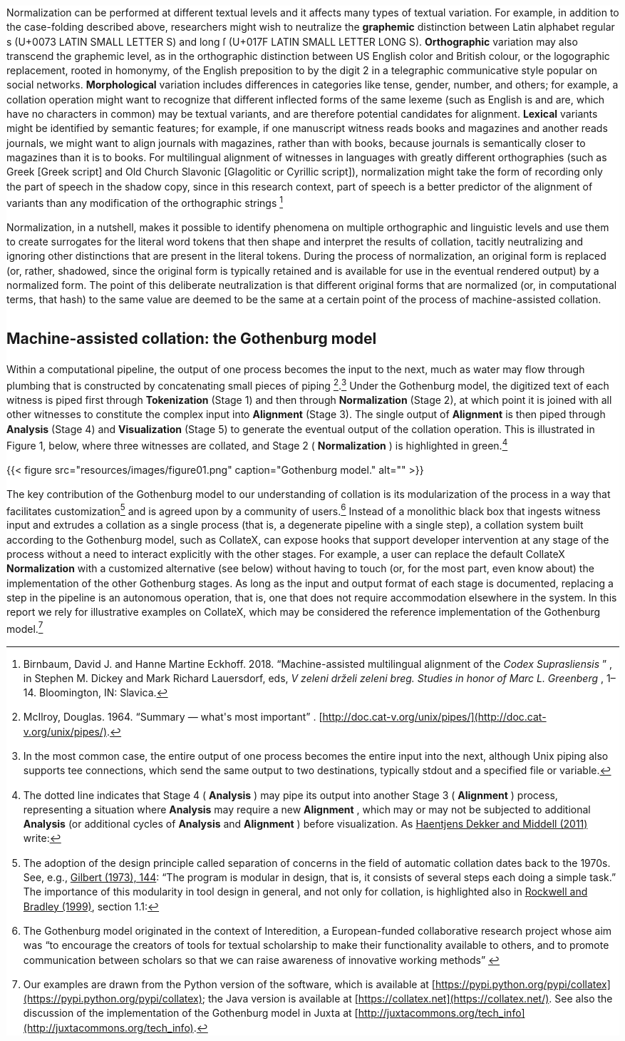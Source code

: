 Normalization can be performed at different textual levels and it affects many types of textual variation. For example, in addition to the case-folding described above, researchers might wish to neutralize the  **graphemic**  distinction between Latin alphabet regular s (U+0073 LATIN SMALL LETTER S) and long ſ (U+017F LATIN SMALL LETTER LONG S).  **Orthographic**  variation may also transcend the graphemic level, as in the orthographic distinction between US English color and British colour, or the logographic replacement, rooted in homonymy, of the English preposition to by the digit 2 in a telegraphic communicative style popular on social networks.  **Morphological**  variation includes differences in categories like tense, gender, number, and others; for example, a collation operation might want to recognize that different inflected forms of the same lexeme (such as English is and are, which have no characters in common) may be textual variants, and are therefore potential candidates for alignment.  **Lexical**  variants might be identified by semantic features; for example, if one manuscript witness reads books and magazines and another reads journals, we might want to align journals with magazines, rather than with books, because journals is semantically closer to magazines than it is to books. For multilingual alignment of witnesses in languages with greatly different orthographies (such as Greek [Greek script] and Old Church Slavonic [Glagolitic or Cyrillic script]), normalization might take the form of recording only the part of speech in the shadow copy, since in this research context, part of speech is a better predictor of the alignment of variants than any modification of the orthographic strings [^birnbaum2018]
  
Normalization, in a nutshell, makes it possible to identify phenomena on multiple orthographic and linguistic levels and use them to create surrogates for the literal word tokens that then shape and interpret the results of collation, tacitly neutralizing and ignoring other distinctions that are present in the literal tokens. During the process of normalization, an original form is replaced (or, rather, shadowed, since the original form is typically retained and is available for use in the eventual rendered output) by a normalized form. The point of this deliberate neutralization is that different original forms that are normalized (or, in computational terms, that hash) to the same value are deemed to be the same at a certain point of the process of machine-assisted collation. 
  
  
  

## Machine-assisted collation: the Gothenburg model
  
Within a computational pipeline, the output of one process becomes the input to the next, much as water may flow through plumbing that is constructed by concatenating small pieces of piping [^mcilroy1964].[^2]  Under the Gothenburg model, the digitized text of each witness is piped first through  **Tokenization**  (Stage 1) and then through  **Normalization**  (Stage 2), at which point it is joined with all other witnesses to constitute the complex input into  **Alignment**  (Stage 3). The single output of  **Alignment**  is then piped through  **Analysis**  (Stage 4) and  **Visualization**  (Stage 5) to generate the eventual output of the collation operation. This is illustrated in Figure 1, below, where three witnesses are collated, and Stage 2 ( **Normalization** ) is highlighted in green.[^3]   
  
{{< figure src="resources/images/figure01.png" caption="Gothenburg model." alt=""  >}}

  
The key contribution of the Gothenburg model to our understanding of collation is its modularization of the process in a way that facilitates customization[^4]  and is agreed upon by a community of users.[^5]  Instead of a monolithic black box that ingests witness input and extrudes a collation as a single process (that is, a degenerate pipeline with a single step), a collation system built according to the Gothenburg model, such as CollateX, can expose hooks that support developer intervention at any stage of the process without a need to interact explicitly with the other stages. For example, a user can replace the default CollateX  **Normalization**  with a customized alternative (see below) without having to touch (or, for the most part, even know about) the implementation of the other Gothenburg stages. As long as the input and output format of each stage is documented, replacing a step in the pipeline is an autonomous operation, that is, one that does not require accommodation elsewhere in the system. In this report we rely for illustrative examples on CollateX, which may be considered the reference implementation of the Gothenburg model.[^6]   
  

[^1]: We capitalize and embold  **Normalization**  when we refer to the second step in the Gothenburg model. When we refer to the general concept of normalization (that is, of removing what the researcher considers insignificant variation during the editorial process), independently of the Gothenburg model, we render the word without special capitalization or other formatting.
[^2]: In the most common case, the entire output of one process becomes the entire input into the next, although Unix piping also supports tee connections, which send the same output to two destinations, typically stdout and a specified file or variable.
[^3]: The dotted line indicates that Stage 4 ( **Analysis** ) may pipe its output into another Stage 3 ( **Alignment** ) process, representing a situation where  **Analysis**  may require a new  **Alignment** , which may or may not be subjected to additional  **Analysis**  (or additional cycles of  **Analysis**  and  **Alignment** ) before visualization. As [Haentjens Dekker and Middell (2011)](#dekker2011) write: 
[^4]:  The adoption of the design principle called separation of concerns in the field of automatic collation dates back to the 1970s. See, e.g., [Gilbert (1973), 144](#gilbert1973):  “The program is modular in design, that is, it consists of several steps each doing a simple task.”  The importance of this modularity in tool design in general, and not only for collation, is highlighted also in [Rockwell and Bradley (1999)](#rockwell1999), section 1.1: 
[^5]: The Gothenburg model originated in the context of Interedition, a European-funded collaborative research project whose aim was  “to encourage the creators of tools for textual scholarship to make their functionality available to others, and to promote communication between scholars so that we can raise awareness of innovative working methods”   [^interedition]
[^6]: Our examples are drawn from the Python version of the software, which is available at [https://pypi.python.org/pypi/collatex](https://pypi.python.org/pypi/collatex); the Java version is available at [https://collatex.net](https://collatex.net/). See also the discussion of the implementation of the Gothenburg model in Juxta at [http://juxtacommons.org/tech_info](http://juxtacommons.org/tech_info). 
[^7]: Especially in the early days of computers, hardware and software constraints limited ways of representing digital texts; see, e.g., [Froger (1968), 230–32](#froger1968). Conventions were quickly adopted to overcome these limitations, such as the use of the $ sign as a diacritic to indicate a capital letter.
[^8]: A manuscript is typically a multilayered reality [^sels2015], where various systems of language and meaning coexist [^segre1976]. Useful tokenization and normalization demands careful attention to distinguishing orthographic and linguistic features of the text from those of the manuscript. 
[^9]:   [http://www.tei-c.org/release/doc/tei-p5-doc/en/html/ref-orig.html](http://www.tei-c.org/release/doc/tei-p5-doc/en/html/ref-orig.html)  
[^10]: Tokenization and normalization are well-known operations in computational and corpus linguistics, and their use in CollateX is similar to the analogous linguistic operations. Cf. tokenization in computer science, sometimes called lexing or lexical analysis, which shares with linguistic tokenization the goal of dividing a continuous stream of characters into meaningful substrings for subsequent processing. In computer science, the subsequent processing is typically parsing, that is, interpreting the tokens as expressions according to the syntax of a programming language.
[^11]:  In Python regular expressions,  `\s`    “[m]atches any whitespace character; equivalent to  `[ \t\n\r\f\v]`  in bytes patterns or string patterns with the ASCII flag. In string patterns without the ASCII flag, it will match the whole range of Unicode whitespace characters”   [^secretlabs2001]. See [Unicode Consortium (2020)](#unicode2020) for an inventory and discussion of Unicode whitespace characters.
[^12]: The default implementation of Tokenization in the Python version of CollateX is performed by the  `tokenize()`  method of the WordPunctuationTokenizer class inside  `core_classes.py: re.findall(r'\w+\s*|\W+', contents)` . This defines a token as 1) either a sequence of word characters followed optionally by a sequence of whitespace characters, or 2) a sequence of non-word characters, which is typically punctuation, also followed optionally by a sequence of whitespace characters. This means that a token may consist entirely of whitespace only when it falls at the beginning of a text (where it will match  `\W+` ), since any whitespace not at the beginning of the text will form the trailing part of the token that begins with whatever word or punctuation characters precede it.
[^13]: Default tokenization in CollateX is described above. Default normalization is limited to stripping trailing whitespace in the Python version, and includes both that and case folding in the Java version. In the Python version, the normalization is created for objects of the Witness class (defined inside  `core_classes.py` ) with:  `Token({'t': token_string, 'n': re.sub(r'\s+$', '', token_string)})` . The regular expression  `\s+$`  matches one or more whitespace characters at the end of the token; the  `re.sub()`  function replaces them with the empty string, that is, removes them from the token before writing the modified form as the value of the n property.
[^14]: Neutralizing phenomena that are not considered relevant for the purpose of alignment so that they would not add noise to the output was a concern also in the early days of automatic collation; see [Nury and Spadini (2020)](#nury2020), [Silva and Love (1969), 93](#silva1969); [Gilbert (1979), 247](#gilbert1979); [Robinson (1989), 100–01](#robinson1989).
[^15]: We use the term forced match to designate a situation where a single token is sandwiched between unambiguous matches of all witnesses on either side, as in the case-folding example immediately below. The match is forced because, with the neighbors fully aligned, the tokens between them, whether the same or different, are forced into alignment.
[^16]:  See  _Frankenstein variorum_ . In the source files used in the project, this heading also includes presentational markup, which could be recruited to override case distinctions in the character data as part of a strategy for controlling normalization.
[^17]: See [PVL](#pvl). Cyrillic used letters of the alphabet as numerical digits, and these two letters continued to be distinguished in early Cyrillic when they represented numerical values even after any distinction between them had largely ceased to be significant in words.
[^18]: Normalization in support of alignment in this edition also implements case folding, neutralizes several other character distinctions (including ѧ vs я in this word), and ignores line breaks (represented by a vertical bar), punctuation, and superscription. The examples in this article simplify the actual CollateX output by representing characters tagged with  `<sup>`  tags as superscript characters and removing the  `<sup>`  tags and all others (principally  `<lb>`  and  `<pb>` ). This markup is removed from the n properties when they are created during Stage 2  **Normalization** , and therefore is not involved in Alignment decisions.
[^19]:  **Alignment**  in CollateX by default distinguishes only exact matches and non-matches, and it has no understanding of near matching, that is, of finding the closest inexact match. In this case that means that the  **Alignment**  stage alone cannot recognize that ge is more similar to je than it is to artu(s).
[^20]: This would happen because, as noted above, in case of multiple alternatives regarded as equivalent by the software, CollateX pushes the token to the left.
[^21]: The researcher may also attach other properties, in addition to t and n, to tokens, and these can be returned as part of the output. Properties other than n are not used by the default alignment engine inside CollateX, but, in keeping with the modularity of the Gothenburg model, a researcher could replace the default CollateX alignment routine with an alternative that performs a more complex evaluation. For example, it is theoretically possible to perform several types of normalization, assign their results to different token properties, and perform the alignment in a way that assigns different weights to different degrees of matching in different token properties.
[^22]: Philologists may disagree about which of two possible alignments to prefer, and some such decisions have no clearly defined resolution. As a simplified example, given very interesting and very, very interesting, there is no clear way to decide whether to align the single instance of very in the first witness with the first matching instance in the second witness, or with the second matching instance.
[^23]: Repetition, when the same token appears multiple times in the witnesses, makes it difficult to determine which instances in one witness to align with which instances in another. The greater the extent of the repetition, the greater the risk of incorrect alignment.
[^24]: A forced match and an alignment based on shared n property values are represented differently in the variant graph that CollateX produces. That difference is not translated into the alignment table output, but it is part of the CollateX SVG rendering of the graph.
[^25]: In situations where researchers are able to hypothesize about the relationships among the witnesses before performing machine-assisted collation, they can exploit order dependencies of the algorithms by comparing the two witnesses that are assumed to be most closely related first. This approach will fail, though, in situations where different witnesses may be closest in different portions in the work. Additionally, and more generally, confidence about which witnesses are most closely related is proportional to the extent to which the collation has already been completed, a circular workflow that effectively amounts to requiring collation as a precursor to deciding how to implement the collation. CollateX has limited control over the order in which witnesses are incorporated into a collation. It can add witnesses one by one in an order specified by the researcher, but it cannot compare, for example, witnesses A and B and, separately, C and D, and then merge the two (A+B, C+D) interim variant graphs. That is, after comparing the first two witnesses and producing an initial variant graph, CollateX always aligns exactly one new witness at a time against the variant graph, and it cannot align a new witness directly against another new witness or an interim variant graph directly against another interim variant graph.
[^26]: For summary descriptions of the prevalent algorithms see [https://en.wikipedia.org/wiki/Multiple_sequence_alignment](https://en.wikipedia.org/wiki/Multiple_sequence_alignment). 
[^27]: CollateX documentation is available at [https://collatex.net/doc/#analysis-feedback](https://collatex.net/doc/).
[^28]: For a previous implementation of near matching, see [Robinson (1989), 103](#robinson1989).
[^29]: CollateX performs near matching not by revising the alignment table directly, but by adjusting the rank of the token in the variant graph, which, among other things, informs the layout of the alignment table. This makes the adjusted alignment information available at a lower level, and therefore also in output structures that do not use the alignment table, such as graph or SVG output.
[^30]: Another way to regard this issue emerges from the diasystemic nature of manuscript evidence, where (to simplify) features of the text are transmitted through the filter of features of the manuscript (that is, scribal practice) [^segre1976]. During this transmission, the features traditionally considered significant (e.g., lexical) are those that are not affected subconsciously by scribal practice or habit as easily as those traditionally considered insignificant (e.g., orthography, although this, too, is a simplification). From this perspective, insofar as scribal norms or habits may be independent of the content of the text being copied, focusing on significant variation may be considered a strategy for prioritizing features of the text over those of the manuscript. Andrews 2016 challenges the traditional division of features into significant and insignificant, finding that, in the artificial traditions she examined,  “human judgement was not significantly better than random selection for choosing the variant readings that fit the stemma in a text-genealogical pattern.”   [^andrews2016]
[^31]: This approach is explored in Camps et al. 2019, for which see also [https://github.com/CondorCompPhil/falcon](https://github.com/CondorCompPhil/falcon). 
[^32]: More strictly, performing the  **Alignment**  and generating the output are already separate pipeline steps within CollateX, but the API does not expose them individually.  
[^andrews2016]: Andrews, Tara L. 2016.  “Analysis of variation significance in artificial traditions using Stemmaweb” .  _Digital scholarship in the humanities_  31, no. 3 (2016): 523–39. [https://doi.org/10.1093/llc/fqu072](https://doi.org/10.1093/llc/fqu072).   
[^andrews2020]: Andrews, Tara L. 2020.  “Abusing the concept of normalization for better collation results (and profit)” . [https://hcommons.org/deposits/item/hc:31925](https://hcommons.org/deposits/item/hc:31925).   
[^bleeker2017]: Bleeker, Elli. 2017.  “Mapping invention in writing: digital Infrastructure and the role of the editor” . PhD diss., University of Antwerp. [https://repository.uantwerpen.be/docman/irua/e959d6/155676.pdf](https://repository.uantwerpen.be/docman/irua/e959d6/155676.pdf).   
[^birnbaum2015]: Birnbaum, David J. 2015.  “CollateX normalization” . Presented at the  “Computer-supported collation with CollateX”  workshop, DH2015, Sydney. [https://github.com/DiXiT-eu/collatex-tutorial/blob/master/unit7/soundex-normalization.pdf](https://github.com/DiXiT-eu/collatex-tutorial/blob/master/unit7/soundex-normalization.pdf).  
[^birnbaum2018]: Birnbaum, David J. and Hanne Martine Eckhoff. 2018.  “Machine-assisted multilingual alignment of the  _Codex Suprasliensis_ ” , in Stephen M. Dickey and Mark Richard Lauersdorf, eds,  _V zeleni drželi zeleni breg. Studies in honor of Marc L. Greenberg_ , 1–14. Bloomington, IN: Slavica.  
[^camps2019]: Camps, Jean-Baptiste, Lucence Ing, and Elena Spadini. 2019.  “Collating medieval vernacular texts. Aligning witnesses, classifying variants” . In  _DH2019 Digital humanities conference 2019_ . Utrecht, Netherlands. [https://hal.archives-ouvertes.fr/hal-02268348](https://hal.archives-ouvertes.fr/hal-02268348).  
[^collatex]: CollateX — software for collating textual sources. Documentation. [https://collatex.net/doc/](https://collatex.net/doc/) (Java version) and [https://github.com/interedition/collatex/blob/master/docs/pythonport.md](https://github.com/interedition/collatex/blob/master/docs/pythonport.md) (Python version).  
[^fv]:    _Frankenstein variorum._   [https://frankensteinvariorum.github.io/viewer/](https://frankensteinvariorum.github.io/viewer/).   
[^froger1968]: Froger, Jacques. 1968.  _La critique des textes et son automatisation._ . Coll.  “Initiation aux nouveautés de la science”  n° 7. Paris, Dunod.  
[^gilbert1973]: Gilbert, Penny. 1973.  “Automatic collation: a technique for medieval texts” .  _Computers and the humanities_  7: 139–47. [https://www.jstor.org/stable/30199534](https://www.jstor.org/stable/30199534).  
[^gilbert1979]: Gilbert, Penny. 1979.  “The preparation of prose-text editions with the ‘Collate’ System” . In  _La Pratique des ordinateurs dans la critique des textes_ , 245–54. Paris: Ed. du C. N. R. S.  
[^dekker2011]: Haentjens Dekker, Ronald and Gregor Middell. 2011.  “Computer-supported collation with CollateX. Managing textual variance in an environment with varying requirements” . Paper presented at the meeting of Supporting Digital Humanities 2011, Copenhagen. In Bente Maegaard, ed.,  _Supporting digital humanities, Copenhagen 17–18 November 2011: conference proceedings._     
[^dekker2015]: Haentjens Dekker, Ronald, Dirk van Hulle, Gregor Middell, Vincent Neyt, and Joris van Zundert. 2015.  “Computer-supported collation of modern manuscripts: CollateX and the Beckett Digital Manuscript Project” .  _Literary and linguistic computing_ , 30, no. 3 (1 September 2015): 452–70, [https://doi-org.pitt.idm.oclc.org/10.1093/llc/fqu007](https://doi-org.pitt.idm.oclc.org/10.1093/llc/fqu007).   
[^interedition]: Interedition. [http://www.interedition.eu/](http://www.interedition.eu/).   
[^mcilroy1964]: McIlroy, Douglas. 1964.  “Summary — what's most important” . [http://doc.cat-v.org/unix/pipes/](http://doc.cat-v.org/unix/pipes/).   
[^needleman1970]: Needleman, Saul B. and Christian D. Wunsch. 1970.  “A general method applicable to the search for similarities in the amino acid sequence of two proteins” .  _Journal of molecular biology_  48 (3), 443–53. [https://doi.org/10.1016/0022-2836(70)90057-4](https://doi.org/10.1016/0022-2836(70)90057-4).  
[^nury2020]: Nury, Elisa, and Elena Spadini. 2020.  “From giant despair to a new heaven: the early years of automatic collation” .  _It - Information Technology_  62 (2): 61–73. [https://doi.org/10.1515/itit-2019-0047](https://doi.org/10.1515/itit-2019-0047).  
[^pvl]:    _PVL. Povestʹ vremennyx let._   [http://pvl.obdurodon.org/](http://pvl.obdurodon.org/).   
[^robinson1993]: Robinson, Peter and Elizabeth Solopova. 1993.  “Guidelines for transcription of the manuscripts of  _The Wife of Bath’s prologue_ ” , in Norman Blake and Peter Robinson, eds,  _The Canterbury Tales Project occasional papers_  I, 19–51. Oxford: Office for Humanities Communication.   
[^robinson1989]: Robinson, P. M. W. 1989.  “The collation and textual criticism of Icelandic manuscripts (1): collation” .  _Literary and linguistic computing_  4 (2): 99–105. [https://doi.org/10.1093/llc/4.2.99](https://doi.org/10.1093/llc/4.2.99).  
[^rockwell1998]: Rockwell, Geoffrey and John Bradley. 1998.  “Eye-ConTact: towards a new design for text-analysis tools” .  _Digital studies/Le Champ numérique_ , February. [https://doi.org/10.16995/dscn.232](https://doi.org/10.16995/dscn.232).  
[^secretlabs2001]: Secret Labs. 2001.  “Secret Labs’ regular expression engine” . [https://github.com/python/cpython/blob/3.6/Lib/re.py](https://github.com/python/cpython/blob/3.6/Lib/re.py).   
[^segre1976]: Segre, Cesare. 1976.  “Critique textuelle, théorie des ensembles et diasystème” .  _Bulletin de la classe des lettres et des sciences morales et politiques de l’Académie Royale de Belgique_  62 (1976): 279–92. [https://www.persee.fr/doc/barb_0001-4133_1976_num_62_1_55259](https://www.persee.fr/doc/barb_0001-4133_1976_num_62_1_55259).  
[^sels2015]: Sels, Lara and David J. Birnbaum. 2015.  “Editing the  _Bdinski sbornik_  as a multilayered reality” . In  _Агиославика. Проблеми и подходи в изследването на Станиславовия чети-миней: доклади от едноименната конференция - 21 май 2013 г. (Hagioslavica. Issues and approaches in the study of the Stanislav Reading Menaion: presentations from the conference of May 21, 2013.)_ , ed. Diana Atanasova. Sofia: Kliment Oxridski University, 2015 (appeared in May 2016), 184–99.  
[^silva1969]: Silva, Georgette, and Harold Love. 1969.  “The identification of text variants by Ccmputer” .  _Information Storage and Retrieval_  5 (3): 89–108. [https://doi.org/10.1016/0020-0271(69)90014-X](https://doi.org/10.1016/0020-0271(69)90014-X).  
[^soundex]: Soundex. [https://en.wikipedia.org/wiki/Soundex](https://en.wikipedia.org/wiki/Soundex).  
[^spadini2016]: Spadini, Elena. 2016.  “Studi sul  Lancelot en prose. ”  PhD diss., Sapienza Università di Roma. [http://hdl.handle.net/11573/1307347](http://hdl.handle.net/11573/1307347).  
[^spadini2017]: Spadini, Elena. 2017.  “The role of the base manuscript in the collation of medieval texts” , in  _Advances in digital scholarly editing. Papers presented at the DiXiT conferences in the Hague, Cologne, and Antwerp,_  eds. Peter Boot, Anna Cappellotto, Wout Dillen, Franz Fischer, Aodhán Kelly, Andreas, Mertgens, Anna-Maria Sichani, Elena Spadini, and Dirk van Hulle. Leiden: Sidestone Press, pp. 345–49. [https://www.sidestone.com/books/advances-in-digital-scholarly-editing](https://www.sidestone.com/books/advances-in-digital-scholarly-editing).  
[^unicode2020]: Unicode Consortium. 2020. The Unicode standard version 13.0 – core specification. Chapter 23,  “Special areas and format characters” , 881–916 (esp. 885-86). [https://www.unicode.org/versions/Unicode13.0.0/ch23.pdf](https://www.unicode.org/versions/Unicode13.0.0/ch23.pdf).  